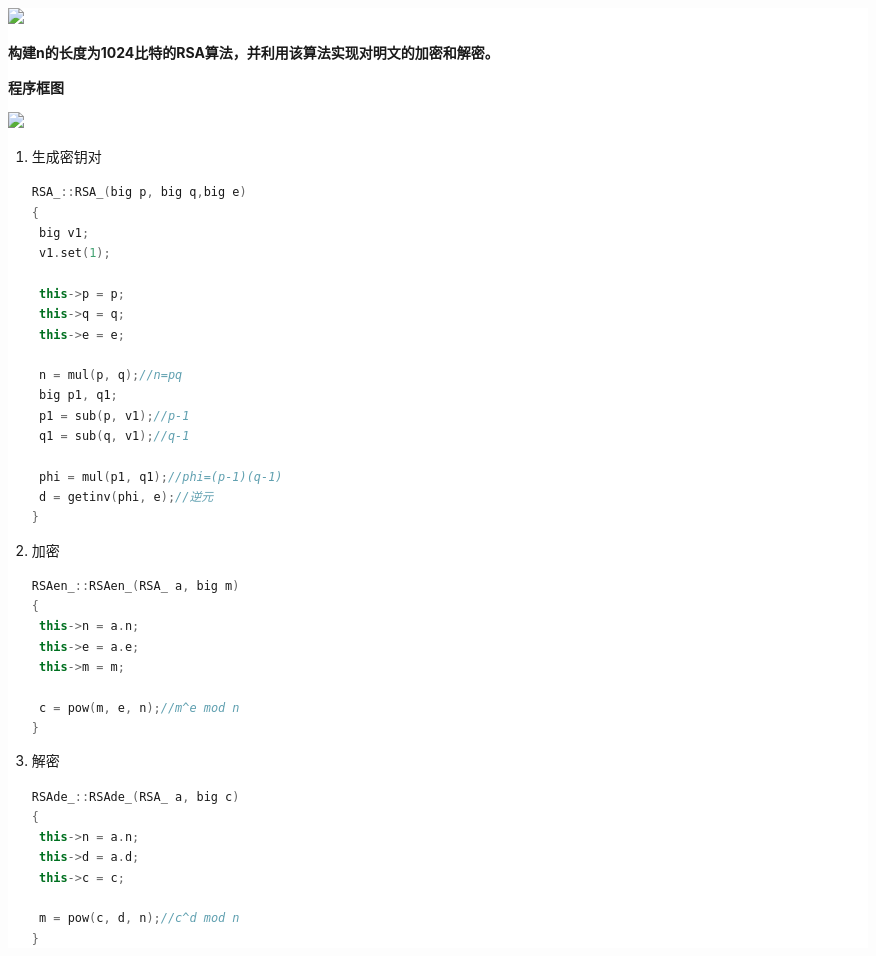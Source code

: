 ![](https://i.imgtg.com/2023/05/02/333Yj.png)


**构建n的长度为1024比特的RSA算法，并利用该算法实现对明文的加密和解密。**

**程序框图**

![](https://i.imgtg.com/2023/05/02/3Cawv.png)

1. 生成密钥对

   ```C++
   RSA_::RSA_(big p, big q,big e)
   {
   	big v1;
   	v1.set(1);
   
   	this->p = p;
   	this->q = q;
   	this->e = e;
   
   	n = mul(p, q);//n=pq
   	big p1, q1;
   	p1 = sub(p, v1);//p-1
   	q1 = sub(q, v1);//q-1
   
   	phi = mul(p1, q1);//phi=(p-1)(q-1)
   	d = getinv(phi, e);//逆元
   }
   ```

2. 加密

   ```C++
   RSAen_::RSAen_(RSA_ a, big m)
   {
   	this->n = a.n;
   	this->e = a.e;
   	this->m = m;
   
   	c = pow(m, e, n);//m^e mod n
   }
   ```

3. 解密

   ```C++
   RSAde_::RSAde_(RSA_ a, big c)
   {
   	this->n = a.n;
   	this->d = a.d;
   	this->c = c;
   
   	m = pow(c, d, n);//c^d mod n
   }
   ```
